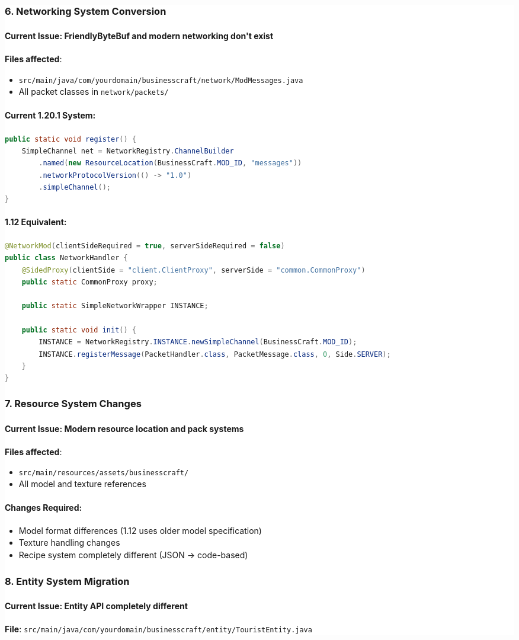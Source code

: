 ### 6. Networking System Conversion

#### Current Issue: FriendlyByteBuf and modern networking don't exist
**Files affected**:
- `src/main/java/com/yourdomain/businesscraft/network/ModMessages.java`
- All packet classes in `network/packets/`

#### Current 1.20.1 System:
```java
public static void register() {
    SimpleChannel net = NetworkRegistry.ChannelBuilder
        .named(new ResourceLocation(BusinessCraft.MOD_ID, "messages"))
        .networkProtocolVersion(() -> "1.0")
        .simpleChannel();
}
```

#### 1.12 Equivalent:
```java
@NetworkMod(clientSideRequired = true, serverSideRequired = false)
public class NetworkHandler {
    @SidedProxy(clientSide = "client.ClientProxy", serverSide = "common.CommonProxy")
    public static CommonProxy proxy;
    
    public static SimpleNetworkWrapper INSTANCE;
    
    public static void init() {
        INSTANCE = NetworkRegistry.INSTANCE.newSimpleChannel(BusinessCraft.MOD_ID);
        INSTANCE.registerMessage(PacketHandler.class, PacketMessage.class, 0, Side.SERVER);
    }
}
```

### 7. Resource System Changes

#### Current Issue: Modern resource location and pack systems
**Files affected**: 
- `src/main/resources/assets/businesscraft/`
- All model and texture references

#### Changes Required:
- Model format differences (1.12 uses older model specification)
- Texture handling changes
- Recipe system completely different (JSON → code-based)

### 8. Entity System Migration

#### Current Issue: Entity API completely different
**File**: `src/main/java/com/yourdomain/businesscraft/entity/TouristEntity.java`
